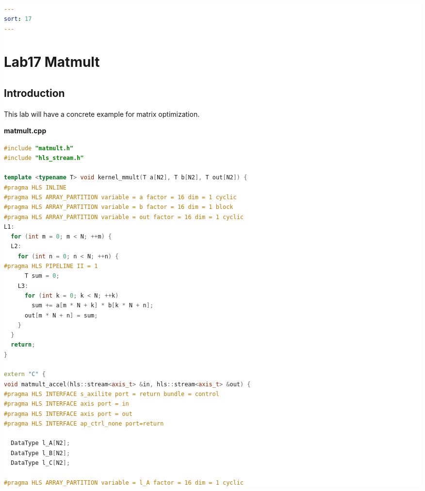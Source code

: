 ```yaml
---
sort: 17
---
```



# Lab17 Matmult

<script type="text/x-mathjax-config">
  MathJax.Hub.Config({
    tex2jax: {
        inlineMath: [ ['$','$'], ["\\(","\\)"] ],
        displayMath: [ ['$$','$$'], ["\\[","\\]"] ],
        processEscapes: false,
    }
  });
</script> 
    
<script type="text/javascript"
        src="https://cdn.mathjax.org/mathjax/latest/MathJax.js?config=TeX-AMS-MML_HTMLorMML">
</script>

## Introduction

This lab will have a concrete example for matrix optimization. 

**matmult.cpp**
```c++
#include "matmult.h"
#include "hls_stream.h"

template <typename T> void kernel_mmult(T a[N2], T b[N2], T out[N2]) {
#pragma HLS INLINE
#pragma HLS ARRAY_PARTITION variable = a factor = 16 dim = 1 cyclic
#pragma HLS ARRAY_PARTITION variable = b factor = 16 dim = 1 block
#pragma HLS ARRAY_PARTITION variable = out factor = 16 dim = 1 cyclic
L1:
  for (int m = 0; m < N; ++m) {
  L2:
    for (int n = 0; n < N; ++n) {
#pragma HLS PIPELINE II = 1
      T sum = 0;
    L3:
      for (int k = 0; k < N; ++k)
        sum += a[m * N + k] * b[k * N + n];
      out[m * N + n] = sum;
    }
  }
  return;
}

extern "C" {
void matmult_accel(hls::stream<axis_t> &in, hls::stream<axis_t> &out) {
#pragma HLS INTERFACE s_axilite port = return bundle = control
#pragma HLS INTERFACE axis port = in
#pragma HLS INTERFACE axis port = out
#pragma HLS INTERFACE ap_ctrl_none port=return

  DataType l_A[N2];
  DataType l_B[N2];
  DataType l_C[N2];

#pragma HLS ARRAY_PARTITION variable = l_A factor = 16 dim = 1 cyclic
```